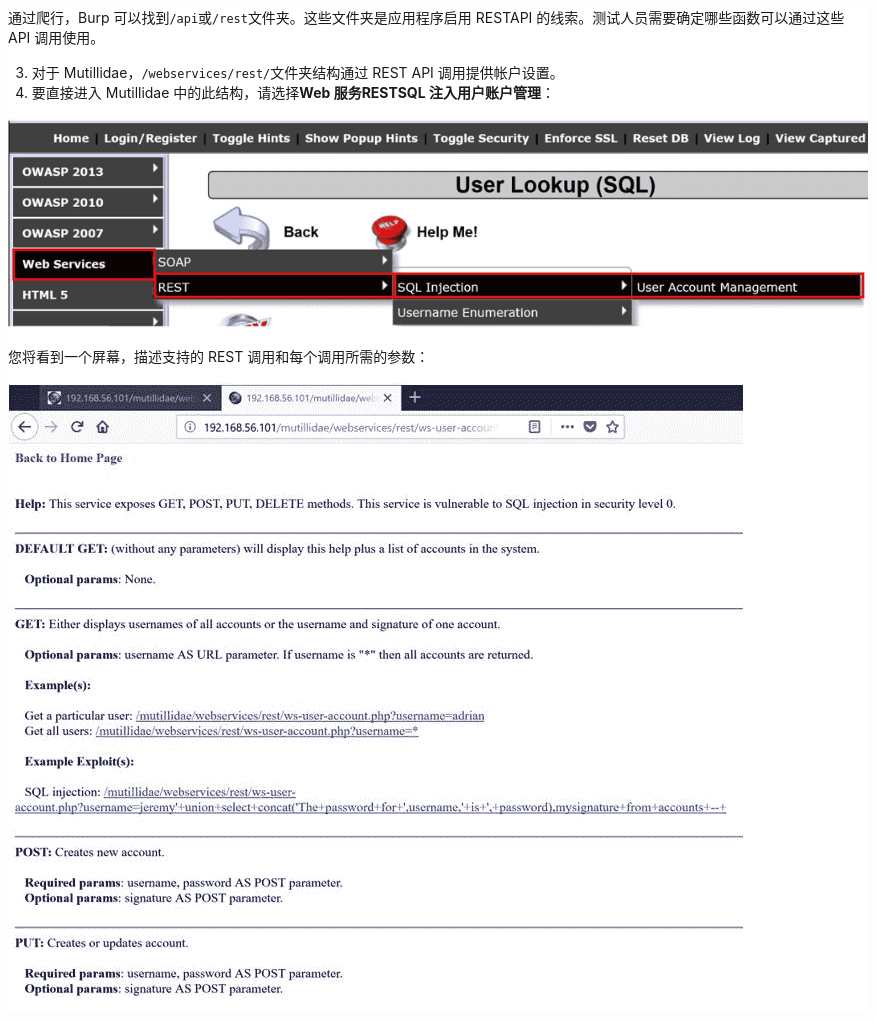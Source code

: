通过爬行，Burp 可以找到`/api`或`/rest`文件夹。这些文件夹是应用程序启用 RESTAPI 的线索。测试人员需要确定哪些函数可以通过这些 API 调用使用。

3.  对于 Mutillidae，`/webservices/rest/`文件夹结构通过 REST API 调用提供帐户设置。
4.  要直接进入 Mutillidae 中的此结构，请选择**Web 服务****REST****SQL 注入****用户****账户管理**：

![](img/00171.jpeg)

您将看到一个屏幕，描述支持的 REST 调用和每个调用所需的参数：

![](img/00172.jpeg)
